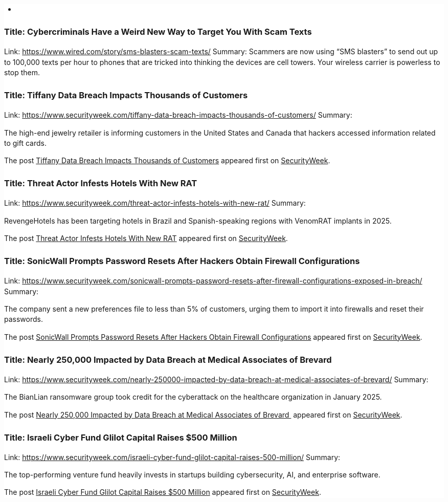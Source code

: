  - 
### Title: Cybercriminals Have a Weird New Way to Target You With Scam Texts
Link: https://www.wired.com/story/sms-blasters-scam-texts/
Summary: Scammers are now using “SMS blasters” to send out up to 100,000 texts per hour to phones that are tricked into thinking the devices are cell towers. Your wireless carrier is powerless to stop them.

### Title: Tiffany Data Breach Impacts Thousands of Customers
Link: https://www.securityweek.com/tiffany-data-breach-impacts-thousands-of-customers/
Summary: <p>The high-end jewelry retailer is informing customers in the United States and Canada that hackers accessed information related to gift cards.</p>
<p>The post <a href="https://www.securityweek.com/tiffany-data-breach-impacts-thousands-of-customers/">Tiffany Data Breach Impacts Thousands of Customers</a> appeared first on <a href="https://www.securityweek.com">SecurityWeek</a>.</p>

### Title: Threat Actor Infests Hotels With New RAT
Link: https://www.securityweek.com/threat-actor-infests-hotels-with-new-rat/
Summary: <p>RevengeHotels has been targeting hotels in Brazil and Spanish-speaking regions with VenomRAT implants in 2025.</p>
<p>The post <a href="https://www.securityweek.com/threat-actor-infests-hotels-with-new-rat/">Threat Actor Infests Hotels With New RAT</a> appeared first on <a href="https://www.securityweek.com">SecurityWeek</a>.</p>

### Title: SonicWall Prompts Password Resets After Hackers Obtain Firewall Configurations
Link: https://www.securityweek.com/sonicwall-prompts-password-resets-after-firewall-configurations-exposed-in-breach/
Summary: <p>The company sent a new preferences file to less than 5% of customers, urging them to import it into firewalls and reset their passwords.</p>
<p>The post <a href="https://www.securityweek.com/sonicwall-prompts-password-resets-after-firewall-configurations-exposed-in-breach/">SonicWall Prompts Password Resets After Hackers Obtain Firewall Configurations</a> appeared first on <a href="https://www.securityweek.com">SecurityWeek</a>.</p>

### Title: Nearly 250,000 Impacted by Data Breach at Medical Associates of Brevard
Link: https://www.securityweek.com/nearly-250000-impacted-by-data-breach-at-medical-associates-of-brevard/
Summary: <p>The BianLian ransomware group took credit for the cyberattack on the healthcare organization in January 2025. </p>
<p>The post <a href="https://www.securityweek.com/nearly-250000-impacted-by-data-breach-at-medical-associates-of-brevard/">Nearly 250,000 Impacted by Data Breach at Medical Associates of Brevard </a> appeared first on <a href="https://www.securityweek.com">SecurityWeek</a>.</p>

### Title: Israeli Cyber Fund Glilot Capital Raises $500 Million
Link: https://www.securityweek.com/israeli-cyber-fund-glilot-capital-raises-500-million/
Summary: <p>The top-performing venture fund heavily invests in startups building cybersecurity, AI, and enterprise software.</p>
<p>The post <a href="https://www.securityweek.com/israeli-cyber-fund-glilot-capital-raises-500-million/">Israeli Cyber Fund Glilot Capital Raises $500 Million</a> appeared first on <a href="https://www.securityweek.com">SecurityWeek</a>.</p>
